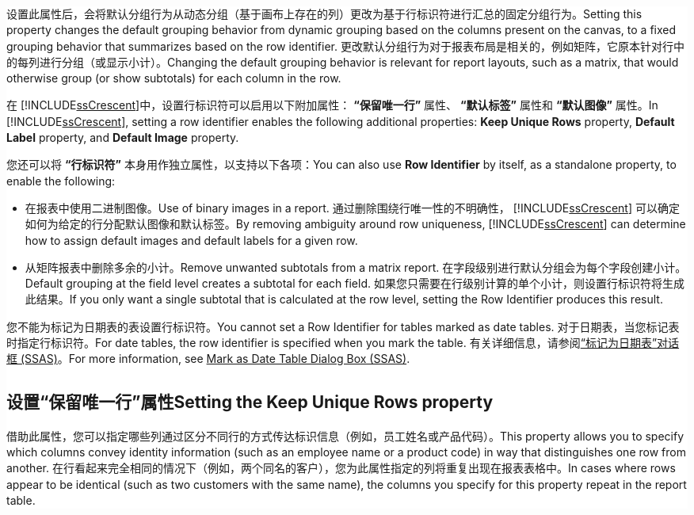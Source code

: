  <span data-ttu-id="d4036-127">设置此属性后，会将默认分组行为从动态分组（基于画布上存在的列）更改为基于行标识符进行汇总的固定分组行为。</span><span class="sxs-lookup"><span data-stu-id="d4036-127">Setting this property changes the default grouping behavior from dynamic grouping based on the columns present on the canvas, to a fixed grouping behavior that summarizes based on the row identifier.</span></span> <span data-ttu-id="d4036-128">更改默认分组行为对于报表布局是相关的，例如矩阵，它原本针对行中的每列进行分组（或显示小计）。</span><span class="sxs-lookup"><span data-stu-id="d4036-128">Changing the default grouping behavior is relevant for report layouts, such as a matrix, that would otherwise group (or show subtotals) for each column in the row.</span></span>

 <span data-ttu-id="d4036-129">在 [!INCLUDE[ssCrescent](../../includes/sscrescent-md.md)]中，设置行标识符可以启用以下附加属性： **“保留唯一行”** 属性、 **“默认标签”** 属性和 **“默认图像”** 属性。</span><span class="sxs-lookup"><span data-stu-id="d4036-129">In [!INCLUDE[ssCrescent](../../includes/sscrescent-md.md)], setting a row identifier enables the following additional properties: **Keep Unique Rows** property, **Default Label** property, and **Default Image** property.</span></span>

 <span data-ttu-id="d4036-130">您还可以将 **“行标识符”** 本身用作独立属性，以支持以下各项：</span><span class="sxs-lookup"><span data-stu-id="d4036-130">You can also use **Row Identifier** by itself, as a standalone property, to enable the following:</span></span>

-   <span data-ttu-id="d4036-131">在报表中使用二进制图像。</span><span class="sxs-lookup"><span data-stu-id="d4036-131">Use of binary images in a report.</span></span> <span data-ttu-id="d4036-132">通过删除围绕行唯一性的不明确性， [!INCLUDE[ssCrescent](../../includes/sscrescent-md.md)] 可以确定如何为给定的行分配默认图像和默认标签。</span><span class="sxs-lookup"><span data-stu-id="d4036-132">By removing ambiguity around row uniqueness, [!INCLUDE[ssCrescent](../../includes/sscrescent-md.md)] can determine how to assign default images and default labels for a given row.</span></span>

-   <span data-ttu-id="d4036-133">从矩阵报表中删除多余的小计。</span><span class="sxs-lookup"><span data-stu-id="d4036-133">Remove unwanted subtotals from a matrix report.</span></span> <span data-ttu-id="d4036-134">在字段级别进行默认分组会为每个字段创建小计。</span><span class="sxs-lookup"><span data-stu-id="d4036-134">Default grouping at the field level creates a subtotal for each field.</span></span> <span data-ttu-id="d4036-135">如果您只需要在行级别计算的单个小计，则设置行标识符将生成此结果。</span><span class="sxs-lookup"><span data-stu-id="d4036-135">If you only want a single subtotal that is calculated at the row level, setting the Row Identifier produces this result.</span></span>

 <span data-ttu-id="d4036-136">您不能为标记为日期表的表设置行标识符。</span><span class="sxs-lookup"><span data-stu-id="d4036-136">You cannot set a Row Identifier for tables marked as date tables.</span></span> <span data-ttu-id="d4036-137">对于日期表，当您标记表时指定行标识符。</span><span class="sxs-lookup"><span data-stu-id="d4036-137">For date tables, the row identifier is specified when you mark the table.</span></span> <span data-ttu-id="d4036-138">有关详细信息，请参阅[“标记为日期表”对话框 (SSAS)](../mark-as-date-table-dialog-box-ssas.md)。</span><span class="sxs-lookup"><span data-stu-id="d4036-138">For more information, see [Mark as Date Table Dialog Box &#40;SSAS&#41;](../mark-as-date-table-dialog-box-ssas.md).</span></span>

## <a name="setting-the-keep-unique-rows-property"></a><span data-ttu-id="d4036-139">设置“保留唯一行”属性</span><span class="sxs-lookup"><span data-stu-id="d4036-139">Setting the Keep Unique Rows property</span></span>
 <span data-ttu-id="d4036-140">借助此属性，您可以指定哪些列通过区分不同行的方式传达标识信息（例如，员工姓名或产品代码）。</span><span class="sxs-lookup"><span data-stu-id="d4036-140">This property allows you to specify which columns convey identity information (such as an employee name or a product code) in way that distinguishes one row from another.</span></span> <span data-ttu-id="d4036-141">在行看起来完全相同的情况下（例如，两个同名的客户），您为此属性指定的列将重复出现在报表表格中。</span><span class="sxs-lookup"><span data-stu-id="d4036-141">In cases where rows appear to be identical (such as two customers with the same name), the columns you specify for this property repeat in the report table.</span></span>
